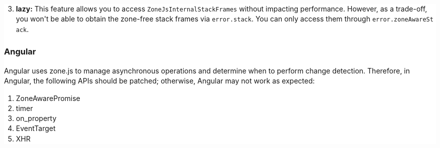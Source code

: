 3. **lazy:** This feature allows you to access `ZoneJsInternalStackFrames` without impacting performance. However, as a trade-off, you won't be able to obtain the zone-free stack frames via `error.stack`. You can only access them through `error.zoneAwareStack`.

### Angular

Angular uses zone.js to manage asynchronous operations and determine when to perform change detection. Therefore, in Angular, the following APIs should be patched; otherwise, Angular may not work as expected:

1. ZoneAwarePromise
2. timer
3. on_property
4. EventTarget
5. XHR
